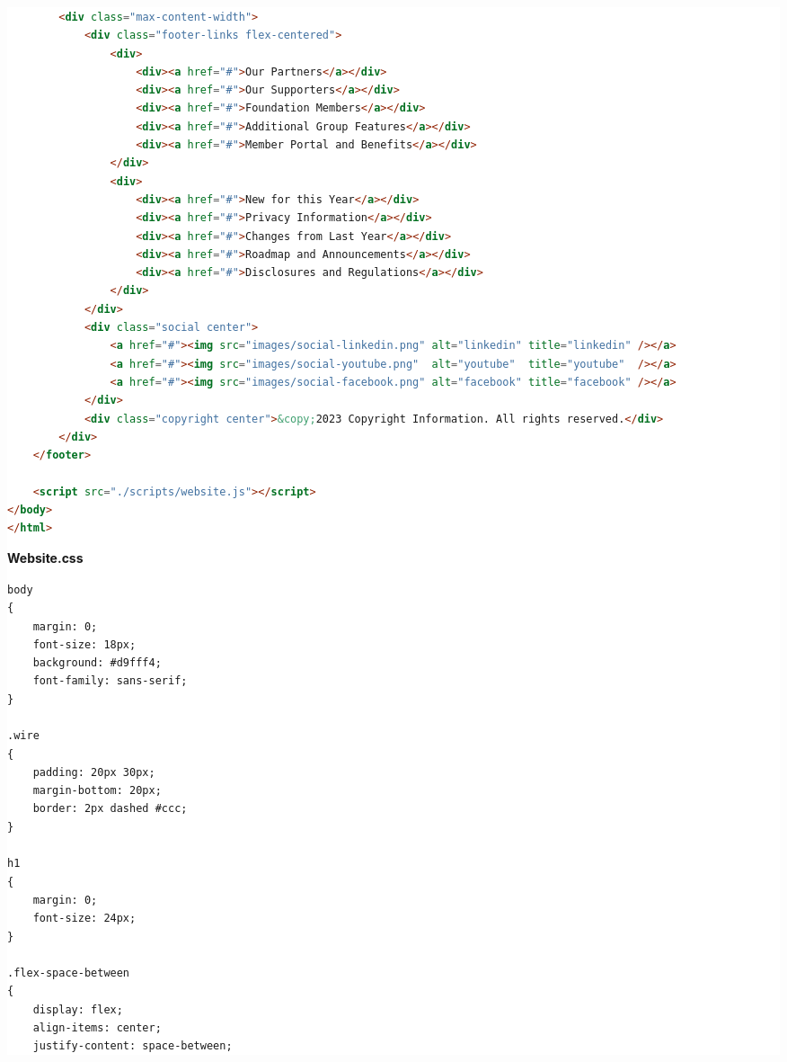 ```html
        <div class="max-content-width">
            <div class="footer-links flex-centered">
                <div>
                    <div><a href="#">Our Partners</a></div>
                    <div><a href="#">Our Supporters</a></div>
                    <div><a href="#">Foundation Members</a></div>
                    <div><a href="#">Additional Group Features</a></div>
                    <div><a href="#">Member Portal and Benefits</a></div>
                </div>
                <div>
                    <div><a href="#">New for this Year</a></div>
                    <div><a href="#">Privacy Information</a></div>
                    <div><a href="#">Changes from Last Year</a></div>
                    <div><a href="#">Roadmap and Announcements</a></div>
                    <div><a href="#">Disclosures and Regulations</a></div>
                </div>
            </div>
            <div class="social center">
                <a href="#"><img src="images/social-linkedin.png" alt="linkedin" title="linkedin" /></a>
                <a href="#"><img src="images/social-youtube.png"  alt="youtube"  title="youtube"  /></a>
                <a href="#"><img src="images/social-facebook.png" alt="facebook" title="facebook" /></a>
            </div>
            <div class="copyright center">&copy;2023 Copyright Information. All rights reserved.</div>
        </div>
    </footer>

    <script src="./scripts/website.js"></script>
</body>
</html>
```

**Website.css**

```html
body
{
    margin: 0;
    font-size: 18px;
    background: #d9fff4;
    font-family: sans-serif;
}

.wire
{
    padding: 20px 30px;
    margin-bottom: 20px; 
    border: 2px dashed #ccc;
}

h1
{
    margin: 0;
    font-size: 24px;
}

.flex-space-between
{
    display: flex;
    align-items: center;
    justify-content: space-between;
```